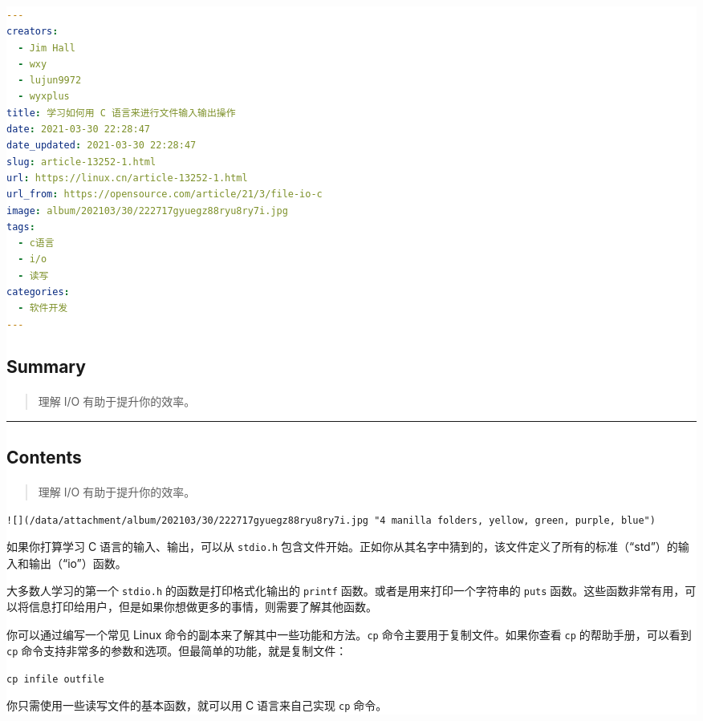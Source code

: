```yaml
---
creators:
  - Jim Hall
  - wxy
  - lujun9972
  - wyxplus
title: 学习如何用 C 语言来进行文件输入输出操作
date: 2021-03-30 22:28:47
date_updated: 2021-03-30 22:28:47
slug: article-13252-1.html
url: https://linux.cn/article-13252-1.html
url_from: https://opensource.com/article/21/3/file-io-c
image: album/202103/30/222717gyuegz88ryu8ry7i.jpg
tags:
  - c语言
  - i/o
  - 读写
categories:
  - 软件开发
---
```


## Summary

> 理解 I/O 有助于提升你的效率。

***



## Contents

> 
> 理解 I/O 有助于提升你的效率。
> 
> 
> 

`![](/data/attachment/album/202103/30/222717gyuegz88ryu8ry7i.jpg "4 manilla folders, yellow, green, purple, blue")`

如果你打算学习 C 语言的输入、输出，可以从 `stdio.h` 包含文件开始。正如你从其名字中猜到的，该文件定义了所有的标准（“std”）的输入和输出（“io”）函数。

大多数人学习的第一个 `stdio.h` 的函数是打印格式化输出的 `printf` 函数。或者是用来打印一个字符串的 `puts` 函数。这些函数非常有用，可以将信息打印给用户，但是如果你想做更多的事情，则需要了解其他函数。

你可以通过编写一个常见 Linux 命令的副本来了解其中一些功能和方法。`cp` 命令主要用于复制文件。如果你查看 `cp` 的帮助手册，可以看到 `cp` 命令支持非常多的参数和选项。但最简单的功能，就是复制文件：

```shell
cp infile outfile
```

你只需使用一些读写文件的基本函数，就可以用 C 语言来自己实现 `cp` 命令。
